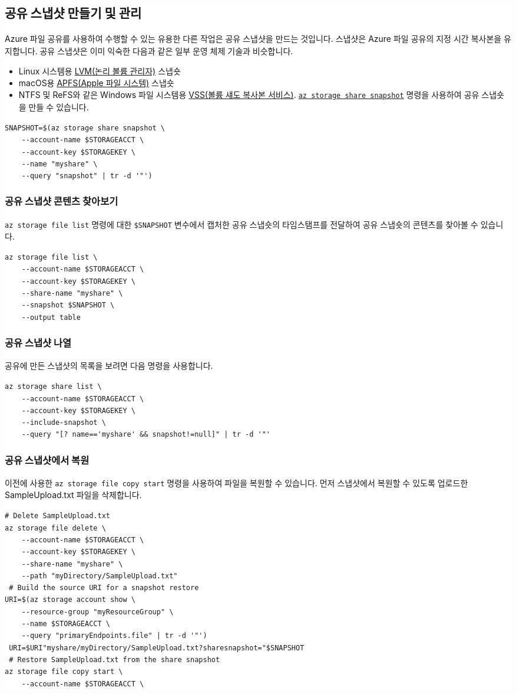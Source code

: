 ## <a name="create-and-manage-share-snapshots"></a>공유 스냅샷 만들기 및 관리
Azure 파일 공유를 사용하여 수행할 수 있는 유용한 다른 작업은 공유 스냅샷을 만드는 것입니다. 스냅샷은 Azure 파일 공유의 지정 시간 복사본을 유지합니다. 공유 스냅샷은 이미 익숙한 다음과 같은 일부 운영 체제 기술과 비슷합니다.

- Linux 시스템용 [LVM(논리 볼륨 관리자)](https://en.wikipedia.org/wiki/Logical_Volume_Manager_(Linux)#Basic_functionality) 스냅숏
- macOS용 [APFS(Apple 파일 시스템)](https://developer.apple.com/library/content/documentation/FileManagement/Conceptual/APFS_Guide/Features/Features.html) 스냅숏
- NTFS 및 ReFS와 같은 Windows 파일 시스템용 [VSS(볼륨 섀도 복사본 서비스)](https://docs.microsoft.com/windows/desktop/VSS/volume-shadow-copy-service-portal). [`az storage share snapshot`](/cli/azure/storage/share) 명령을 사용하여 공유 스냅숏을 만들 수 있습니다.

```azurecli-interactive
SNAPSHOT=$(az storage share snapshot \
    --account-name $STORAGEACCT \
    --account-key $STORAGEKEY \
    --name "myshare" \
    --query "snapshot" | tr -d '"')
```

### <a name="browse-share-snapshot-contents"></a>공유 스냅샷 콘텐츠 찾아보기
`az storage file list` 명령에 대한 `$SNAPSHOT` 변수에서 캡처한 공유 스냅숏의 타임스탬프를 전달하여 공유 스냅숏의 콘텐츠를 찾아볼 수 있습니다.

```azurecli-interactive
az storage file list \
    --account-name $STORAGEACCT \
    --account-key $STORAGEKEY \
    --share-name "myshare" \
    --snapshot $SNAPSHOT \
    --output table
```

### <a name="list-share-snapshots"></a>공유 스냅샷 나열
공유에 만든 스냅샷의 목록을 보려면 다음 명령을 사용합니다.

```azurecli-interactive
az storage share list \
    --account-name $STORAGEACCT \
    --account-key $STORAGEKEY \
    --include-snapshot \
    --query "[? name=='myshare' && snapshot!=null]" | tr -d '"'
```

### <a name="restore-from-a-share-snapshot"></a>공유 스냅샷에서 복원
이전에 사용한 `az storage file copy start` 명령을 사용하여 파일을 복원할 수 있습니다. 먼저 스냅샷에서 복원할 수 있도록 업로드한 SampleUpload.txt 파일을 삭제합니다.

```azurecli-interactive
# Delete SampleUpload.txt
az storage file delete \
    --account-name $STORAGEACCT \
    --account-key $STORAGEKEY \
    --share-name "myshare" \
    --path "myDirectory/SampleUpload.txt"
 # Build the source URI for a snapshot restore
URI=$(az storage account show \
    --resource-group "myResourceGroup" \
    --name $STORAGEACCT \
    --query "primaryEndpoints.file" | tr -d '"')
 URI=$URI"myshare/myDirectory/SampleUpload.txt?sharesnapshot="$SNAPSHOT
 # Restore SampleUpload.txt from the share snapshot
az storage file copy start \
    --account-name $STORAGEACCT \
```